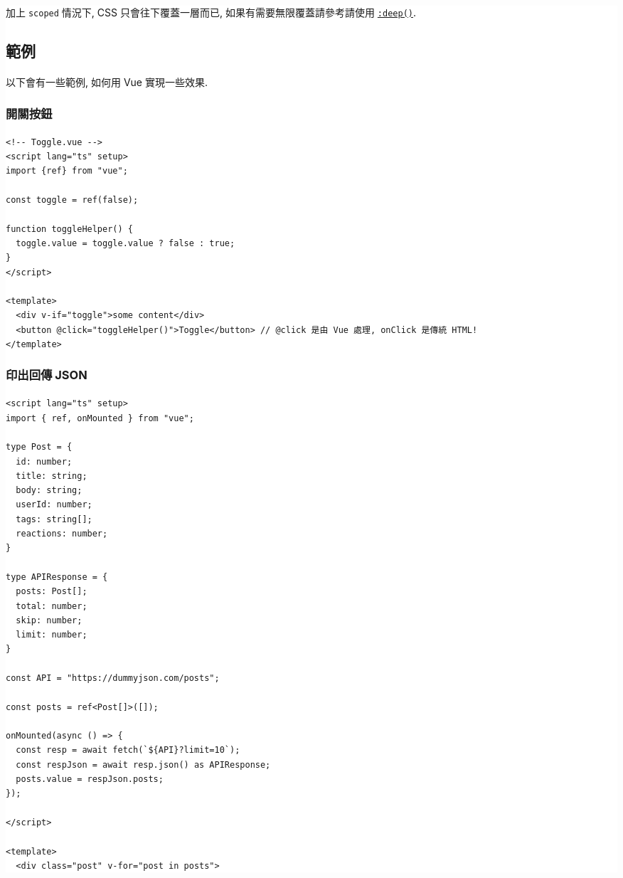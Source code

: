 加上 `scoped` 情況下, CSS 只會往下覆蓋一層而已, 如果有需要無限覆蓋請參考請使用 [`:deep()`](https://vuejs.org/api/sfc-css-features.html#deep-selectors).

## 範例

以下會有一些範例, 如何用 Vue 實現一些效果. 


### 開關按鈕

```vue
<!-- Toggle.vue -->
<script lang="ts" setup>
import {ref} from "vue";

const toggle = ref(false);

function toggleHelper() {
  toggle.value = toggle.value ? false : true;
}
</script>

<template>
  <div v-if="toggle">some content</div>
  <button @click="toggleHelper()">Toggle</button> // @click 是由 Vue 處理, onClick 是傳統 HTML!
</template>
```



### 印出回傳 JSON

```vue
<script lang="ts" setup>
import { ref, onMounted } from "vue";

type Post = {
  id: number;
  title: string;
  body: string;
  userId: number;
  tags: string[];
  reactions: number;
}

type APIResponse = {
  posts: Post[];
  total: number;
  skip: number;
  limit: number;
}

const API = "https://dummyjson.com/posts";

const posts = ref<Post[]>([]);

onMounted(async () => {
  const resp = await fetch(`${API}?limit=10`);
  const respJson = await resp.json() as APIResponse;
  posts.value = respJson.posts;
});

</script>

<template>
  <div class="post" v-for="post in posts">
```